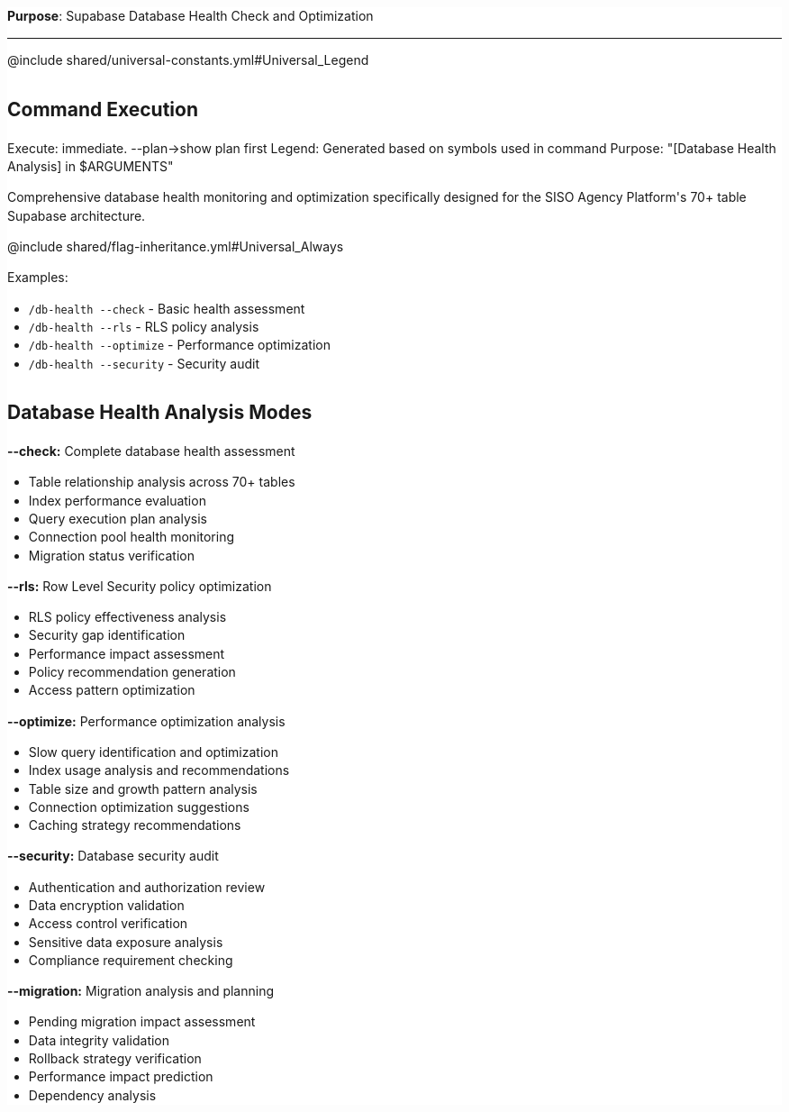 **Purpose**: Supabase Database Health Check and Optimization

---

@include shared/universal-constants.yml#Universal_Legend

## Command Execution
Execute: immediate. --plan→show plan first
Legend: Generated based on symbols used in command
Purpose: "[Database Health Analysis] in $ARGUMENTS"

Comprehensive database health monitoring and optimization specifically designed for the SISO Agency Platform's 70+ table Supabase architecture.

@include shared/flag-inheritance.yml#Universal_Always

Examples:
- `/db-health --check` - Basic health assessment
- `/db-health --rls` - RLS policy analysis
- `/db-health --optimize` - Performance optimization
- `/db-health --security` - Security audit

## Database Health Analysis Modes

**--check:** Complete database health assessment
- Table relationship analysis across 70+ tables
- Index performance evaluation
- Query execution plan analysis
- Connection pool health monitoring
- Migration status verification

**--rls:** Row Level Security policy optimization
- RLS policy effectiveness analysis
- Security gap identification
- Performance impact assessment
- Policy recommendation generation
- Access pattern optimization

**--optimize:** Performance optimization analysis
- Slow query identification and optimization
- Index usage analysis and recommendations
- Table size and growth pattern analysis
- Connection optimization suggestions
- Caching strategy recommendations

**--security:** Database security audit
- Authentication and authorization review
- Data encryption validation
- Access control verification
- Sensitive data exposure analysis
- Compliance requirement checking

**--migration:** Migration analysis and planning
- Pending migration impact assessment
- Data integrity validation
- Rollback strategy verification
- Performance impact prediction
- Dependency analysis
